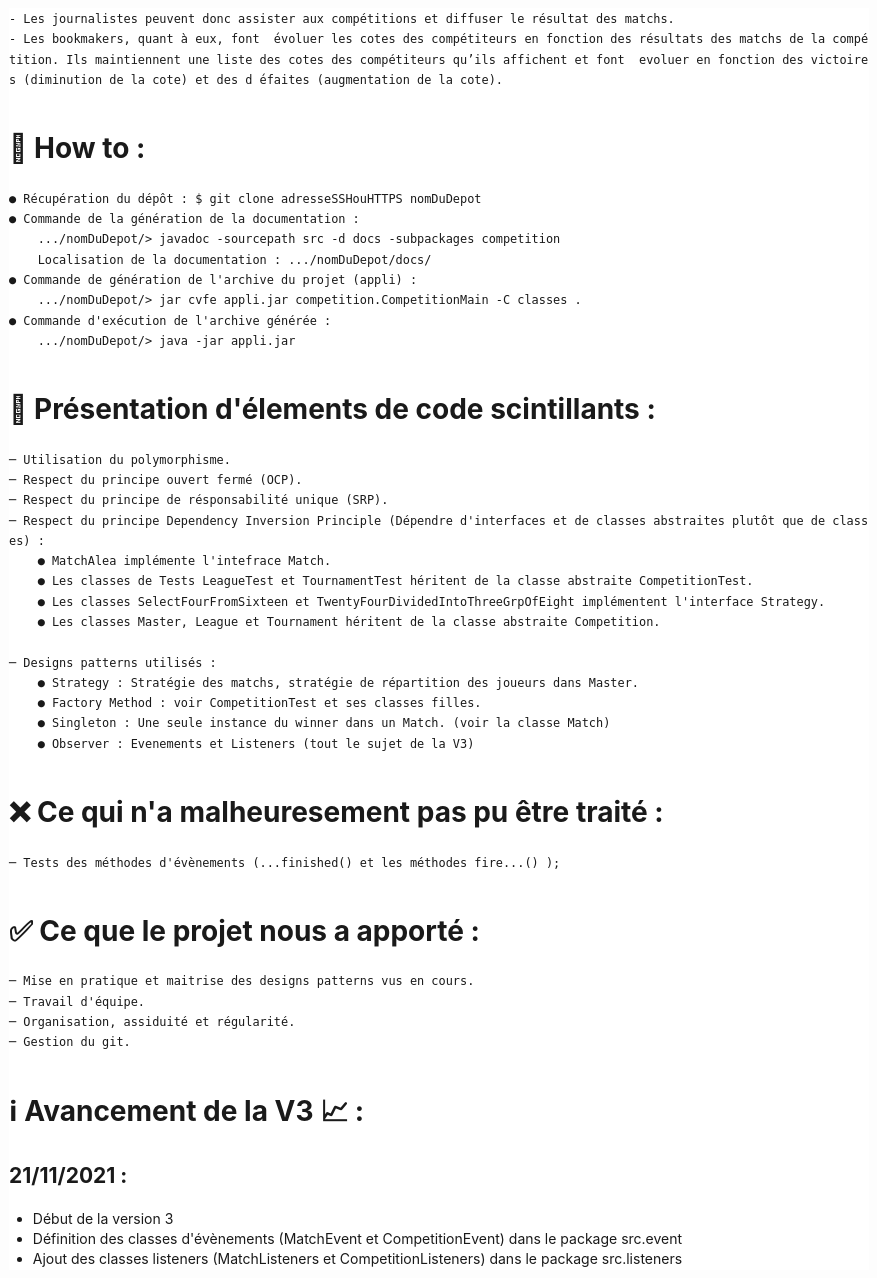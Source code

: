     - Les journalistes peuvent donc assister aux compétitions et diffuser le résultat des matchs.
    - Les bookmakers, quant à eux, font  ́evoluer les cotes des compétiteurs en fonction des résultats des matchs de la compétition. Ils maintiennent une liste des cotes des compétiteurs qu’ils affichent et font  evoluer en fonction des victoires (diminution de la cote) et des d ́efaites (augmentation de la cote).

# 🧩 How to : 
    ● Récupération du dépôt : $ git clone adresseSSHouHTTPS nomDuDepot
    ● Commande de la génération de la documentation : 
        .../nomDuDepot/> javadoc -sourcepath src -d docs -subpackages competition
        Localisation de la documentation : .../nomDuDepot/docs/
    ● Commande de génération de l'archive du projet (appli) :
        .../nomDuDepot/> jar cvfe appli.jar competition.CompetitionMain -C classes .
    ● Commande d'exécution de l'archive générée :
        .../nomDuDepot/> java -jar appli.jar

# 📱 Présentation d'élements de code scintillants :
    ─ Utilisation du polymorphisme.
    ─ Respect du principe ouvert fermé (OCP).
    ─ Respect du principe de résponsabilité unique (SRP).
    ─ Respect du principe Dependency Inversion Principle (Dépendre d'interfaces et de classes abstraites plutôt que de classes) :
        ● MatchAlea implémente l'intefrace Match.
        ● Les classes de Tests LeagueTest et TournamentTest héritent de la classe abstraite CompetitionTest.
        ● Les classes SelectFourFromSixteen et TwentyFourDividedIntoThreeGrpOfEight implémentent l'interface Strategy.
        ● Les classes Master, League et Tournament héritent de la classe abstraite Competition.
    
    ─ Designs patterns utilisés :  
        ● Strategy : Stratégie des matchs, stratégie de répartition des joueurs dans Master.
        ● Factory Method : voir CompetitionTest et ses classes filles.
        ● Singleton : Une seule instance du winner dans un Match. (voir la classe Match)
        ● Observer : Evenements et Listeners (tout le sujet de la V3) 

# ❌ Ce qui n'a malheuresement pas pu être traité :
    ─ Tests des méthodes d'évènements (...finished() et les méthodes fire...() );

# ✅ Ce que le projet nous a apporté  :
    ─ Mise en pratique et maitrise des designs patterns vus en cours.
    ─ Travail d'équipe.
    ─ Organisation, assiduité et régularité.
    ─ Gestion du git.

# ℹ️ Avancement de la V3 📈 :
## 21/11/2021 :
- Début de la version 3
- Définition des classes d'évènements (MatchEvent et CompetitionEvent) dans le package src.event
- Ajout des classes listeners (MatchListeners et CompetitionListeners) dans le package src.listeners
